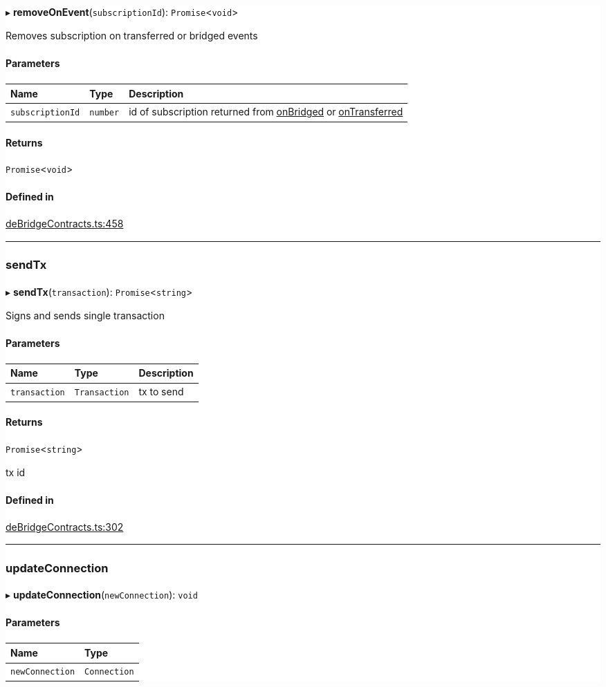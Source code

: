 ▸ **removeOnEvent**(`subscriptionId`): `Promise`<`void`\>

Removes subscription on transferred or bridged events

#### Parameters

| Name | Type | Description |
| :------ | :------ | :------ |
| `subscriptionId` | `number` | id of subscription returned from [onBridged](DeBridgeSolanaClient.md#onbridged) or [onTransferred](DeBridgeSolanaClient.md#ontransferred) |

#### Returns

`Promise`<`void`\>

#### Defined in

[deBridgeContracts.ts:458](https://github.com/debridge-finance/solana-contracts-client/blob/1b61583/src/deBridgeContracts.ts#L458)

___

### sendTx

▸ **sendTx**(`transaction`): `Promise`<`string`\>

Signs and sends single transaction

#### Parameters

| Name | Type | Description |
| :------ | :------ | :------ |
| `transaction` | `Transaction` | tx to send |

#### Returns

`Promise`<`string`\>

tx id

#### Defined in

[deBridgeContracts.ts:302](https://github.com/debridge-finance/solana-contracts-client/blob/1b61583/src/deBridgeContracts.ts#L302)

___

### updateConnection

▸ **updateConnection**(`newConnection`): `void`

#### Parameters

| Name | Type |
| :------ | :------ |
| `newConnection` | `Connection` |

